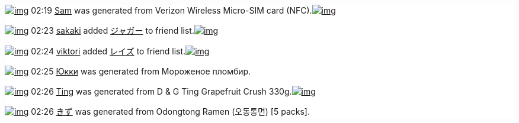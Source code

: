 [![img](http://www.deviantsart.com/1pmbn37.png)](http://www.barcodekanojo.com/kanojo/3103857/Sam) 02:19 [Sam](http://www.barcodekanojo.com/kanojo/3103857/Sam) was generated from Verizon Wireless Micro-SIM card (NFC).[![img](http://www.deviantsart.com/2ass027.jpeg)](http://www.barcodekanojo.com/product_images/barcode/5857797/1408987113/Verizon%20Wireless%20Micro-SIM%20card%20%28NFC%29.jpg)

[![img](http://www.deviantsart.com/310akka.jpeg)](http://www.barcodekanojo.com/user/483182/sakaki) 02:23 [sakaki](http://www.barcodekanojo.com/user/483182/sakaki) added [ジャガー](http://www.barcodekanojo.com/kanojo/2580140/%E3%82%B8%E3%83%A3%E3%82%AC%E3%83%BC) to friend list.[![img](http://www.deviantsart.com/qfagvp.png)](http://www.barcodekanojo.com/kanojo/2580140/%E3%82%B8%E3%83%A3%E3%82%AC%E3%83%BC)

[![img](http://www.deviantsart.com/3fv0ivq.jpeg)](http://www.barcodekanojo.com/user/447181/viktori) 02:24 [viktori](http://www.barcodekanojo.com/user/447181/viktori) added [レイズ](http://www.barcodekanojo.com/kanojo/1803434/%E3%83%AC%E3%82%A4%E3%82%BA) to friend list.[![img](http://www.deviantsart.com/39vpa8s.png)](http://www.barcodekanojo.com/kanojo/1803434/%E3%83%AC%E3%82%A4%E3%82%BA)

[![img](http://www.deviantsart.com/2qek1un.png)](http://www.barcodekanojo.com/kanojo/3103858/%D0%AE%D0%BA%D0%BA%D0%B8) 02:25 [Юкки](http://www.barcodekanojo.com/kanojo/3103858/%D0%AE%D0%BA%D0%BA%D0%B8) was generated from Мороженое пломбир.

[![img](http://www.deviantsart.com/1enathv.png)](http://www.barcodekanojo.com/kanojo/3103859/Ting) 02:26 [Ting](http://www.barcodekanojo.com/kanojo/3103859/Ting) was generated from D &amp; G Ting Grapefruit Crush 330g.[![img](http://www.deviantsart.com/1r2knrb.jpeg)](http://www.barcodekanojo.com/product_images/barcode/5857801/1408987512/50x50xD,P20,P26,P20G,P20Ting,P20Grapefruit,P20Crush,P20330g.jpg,qw=88,ah=88.pagespeed.ic.f9IxA1Yz5c.jpg)

[![img](http://www.deviantsart.com/3jm1a9k.png)](http://www.barcodekanojo.com/kanojo/3103860/%E3%81%8D%E3%81%9A) 02:26 [きず](http://www.barcodekanojo.com/kanojo/3103860/%E3%81%8D%E3%81%9A) was generated from Odongtong Ramen (오동통면) [5 packs].

